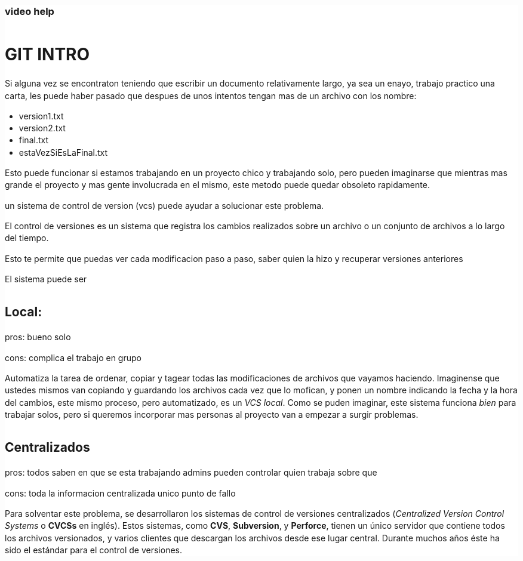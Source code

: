 
### video help ###


# GIT INTRO

Si alguna vez se encontraton teniendo que escribir un documento relativamente largo, ya sea un enayo, trabajo practico una carta, les puede haber pasado que despues de unos intentos tengan mas de un archivo con los nombre:

  * version1.txt
  * version2.txt
  * final.txt
  * estaVezSiEsLaFinal.txt

Esto puede funcionar si estamos trabajando en un proyecto chico y trabajando solo, pero pueden imaginarse que mientras mas grande el proyecto y mas gente involucrada en el mismo, este metodo puede quedar obsoleto rapidamente.

un sistema de control de version (vcs) puede ayudar a solucionar este problema.

El control de versiones es un sistema que registra los cambios realizados sobre un archivo o un conjunto de archivos a lo largo del tiempo.

Esto te permite que puedas ver cada modificacion paso a paso, saber quien la hizo y recuperar versiones anteriores

El sistema puede ser 

## Local:

pros: bueno solo

cons: complica el trabajo en grupo

Automatiza la tarea de ordenar, copiar y tagear todas las modificaciones de archivos que vayamos haciendo. Imaginense que ustedes mismos van copiando y guardando los archivos cada vez que lo mofican, y ponen un nombre indicando la fecha y la hora del cambios, este mismo proceso, pero automatizado, es un _VCS local_.
Como se puden imaginar, este sistema funciona _bien_ para trabajar solos, pero si queremos incorporar mas personas al proyecto van a empezar a surgir problemas.

## Centralizados

pros: todos saben en que se esta trabajando
      admins pueden controlar quien trabaja sobre que

cons: toda la informacion centralizada
      unico punto de fallo

Para solventar este problema, se desarrollaron los sistemas de control de versiones centralizados (_Centralized Version Control Systems_ o __CVCSs__ en inglés). Estos sistemas, como __CVS__, __Subversion__, y __Perforce__, tienen un único servidor que contiene todos los archivos versionados, y varios clientes que descargan los archivos desde ese lugar central. Durante muchos años éste ha sido el estándar para el control de versiones.
